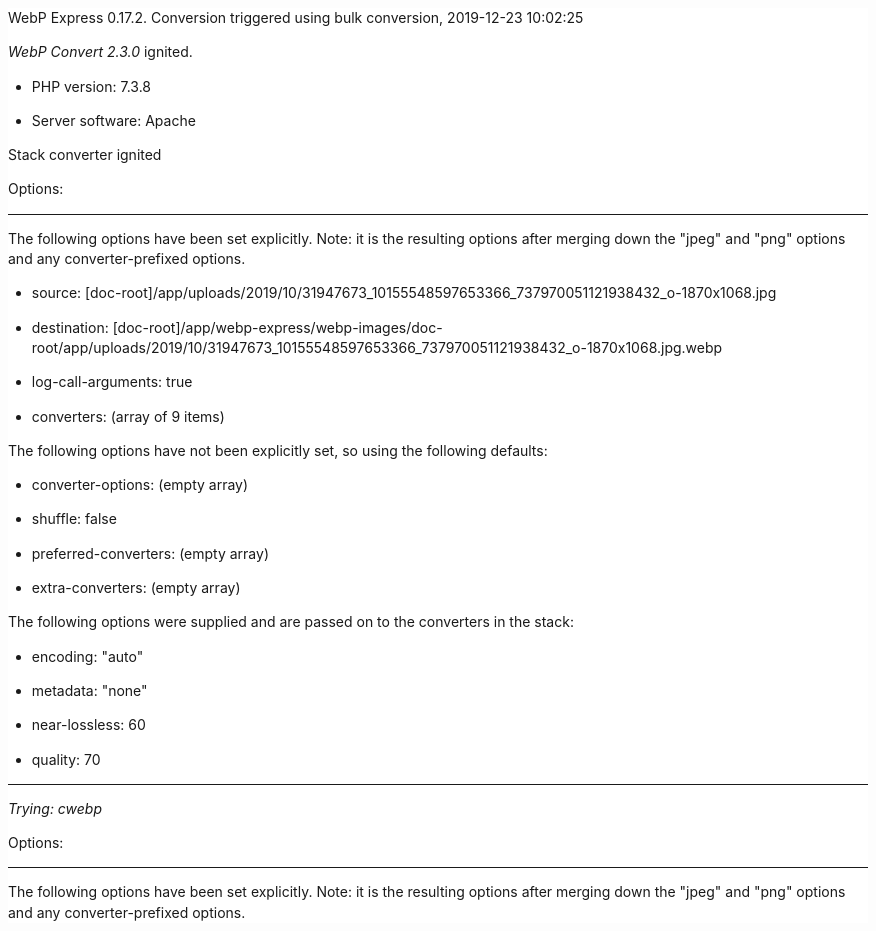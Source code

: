 WebP Express 0.17.2. Conversion triggered using bulk conversion, 2019-12-23 10:02:25


*WebP Convert 2.3.0*  ignited.

- PHP version: 7.3.8

- Server software: Apache


Stack converter ignited


Options:

------------

The following options have been set explicitly. Note: it is the resulting options after merging down the "jpeg" and "png" options and any converter-prefixed options.

- source: [doc-root]/app/uploads/2019/10/31947673_10155548597653366_737970051121938432_o-1870x1068.jpg

- destination: [doc-root]/app/webp-express/webp-images/doc-root/app/uploads/2019/10/31947673_10155548597653366_737970051121938432_o-1870x1068.jpg.webp

- log-call-arguments: true

- converters: (array of 9 items)


The following options have not been explicitly set, so using the following defaults:

- converter-options: (empty array)

- shuffle: false

- preferred-converters: (empty array)

- extra-converters: (empty array)


The following options were supplied and are passed on to the converters in the stack:

- encoding: "auto"

- metadata: "none"

- near-lossless: 60

- quality: 70

------------



*Trying: cwebp* 


Options:

------------

The following options have been set explicitly. Note: it is the resulting options after merging down the "jpeg" and "png" options and any converter-prefixed options.
